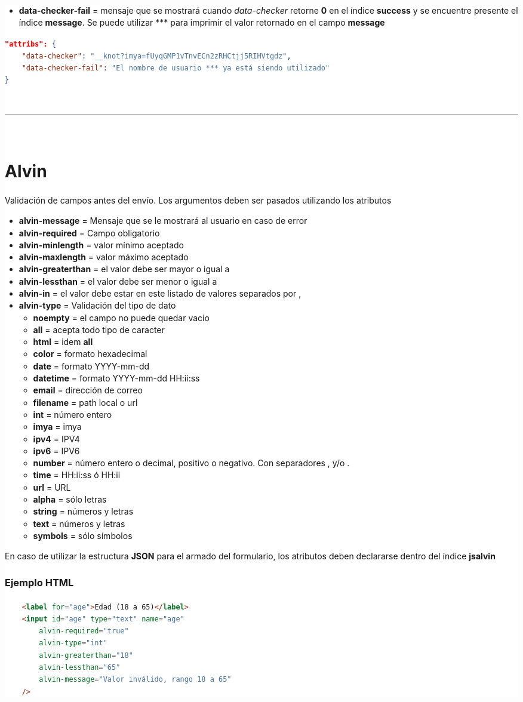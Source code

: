- **data-checker-fail** = mensaje que se mostrará cuando *data-checker* retorne **0** en el índice **success** y se encuentre presente el índice **message**. Se puede utilizar *** para imprimir el valor retornado en el campo **message**


``` json	
"attribs": {
	"data-checker": "__knot?imya=fUyqGMP1vTnvECn2zRHCtjj5RIHVtgdz",
	"data-checker-fail": "El nombre de usuario *** ya está siendo utilizado"
}
```
&nbsp;
&nbsp;

---
&nbsp;
# Alvin
Validación de campos antes del envío.
Los argumentos deben ser pasados utilizando los atributos

- **alvin-message** = Mensaje que se le mostrará al usuario en caso de error
- **alvin-required** = Campo obligatorio
- **alvin-minlength** = valor mínimo aceptado
- **alvin-maxlength** = valor máximo aceptado
- **alvin-greaterthan** = el valor debe ser mayor o igual a
- **alvin-lessthan** = el valor debe ser menor o igual a
- **alvin-in** = el valor debe estar en este listado de valores separados por , 
- **alvin-type** = Validación del tipo de dato
  - **noempty** = el campo no puede quedar vacio
  - **all** = acepta todo tipo de caracter
  - **html** = idem **all**
  - **color** = formato hexadecimal
  - **date** = formato YYYY-mm-dd
  - **datetime** = formato YYYY-mm-dd HH:ii:ss
  - **email** = dirección de correo
  - **filename** = path local o url
  - **int** = número entero
  - **imya** = imya
  - **ipv4** = IPV4
  - **ipv6** = IPV6
  - **number** = número entero o decimal, positivo o negativo. Con separadores , y/o .
  - **time** = HH:ii:ss ó HH:ii
  - **url** = URL
  - **alpha** = sólo letras
  - **string** = números y letras
  - **text** = números y letras
  - **symbols** = sólo símbolos

En caso de utilizar la estructura **JSON** para el armado del formulario, los atributos deben declararse dentro del índice **jsalvin** 

### Ejemplo HTML
```html
	<label for="age">Edad (18 a 65)</label>
	<input id="age" type="text" name="age" 
		alvin-required="true" 
		alvin-type="int" 
		alvin-greaterthan="18" 
		alvin-lessthan="65" 
		alvin-message="Valor inválido, rango 18 a 65" 
	/>
```
